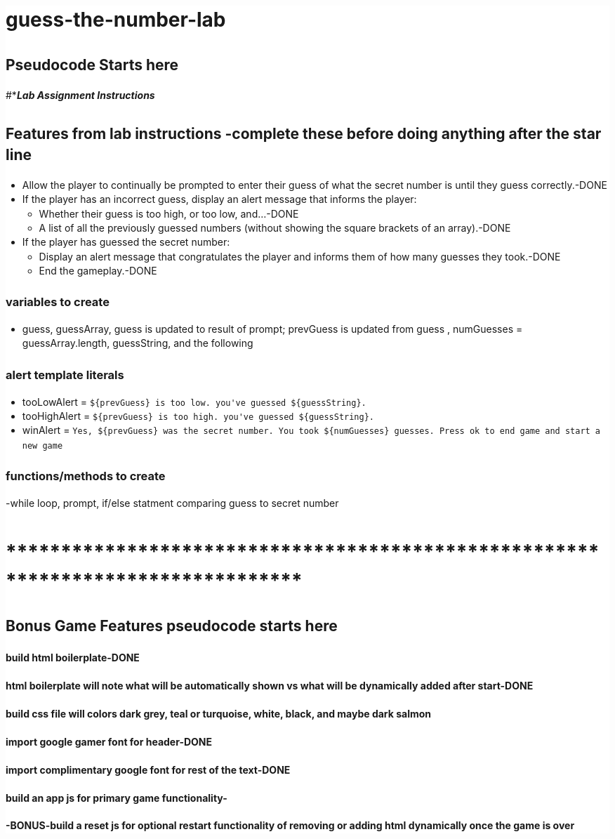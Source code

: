 # guess-the-number-lab
## Pseudocode Starts here

#******************Lab Assignment Instructions*****************
## Features from lab instructions -complete these before doing anything after the star line
- Allow the player to continually be prompted to enter their guess of what the secret number is until they guess correctly.-DONE
- If the player has an incorrect guess, display an alert message that informs the player:
    - Whether their guess is too high, or too low, and…-DONE
    - A list of all the previously guessed numbers (without showing the square brackets of an array).-DONE
- If the player has guessed the secret number:
    - Display an alert message that congratulates the player and informs them of how many guesses they took.-DONE
    - End the gameplay.-DONE
### variables to create
- guess, guessArray, guess is updated to result of prompt; prevGuess is updated from guess , numGuesses = guessArray.length, guessString, and the following 
### alert template literals
- tooLowAlert = `${prevGuess} is too low. you've guessed ${guessString}.`
- tooHighAlert = `${prevGuess} is too high. you've guessed ${guessString}.`
- winAlert = `Yes, ${prevGuess} was the secret number. You took ${numGuesses} guesses. Press ok to end game and start a new game`
### functions/methods to create
-while loop, prompt, if/else statment comparing guess to secret number

# *********************************************************************************
## Bonus Game Features pseudocode starts here
#### build html boilerplate-DONE
#### html boilerplate will note what will be automatically shown vs what will be dynamically added after start-DONE 
#### build css file will colors dark grey, teal or turquoise, white, black, and maybe dark salmon
#### import google gamer font for header-DONE
#### import complimentary google font for rest of the text-DONE
#### build an app js for primary game functionality-
#### -BONUS-build a reset js for optional restart functionality of removing or adding html dynamically once the game is over
